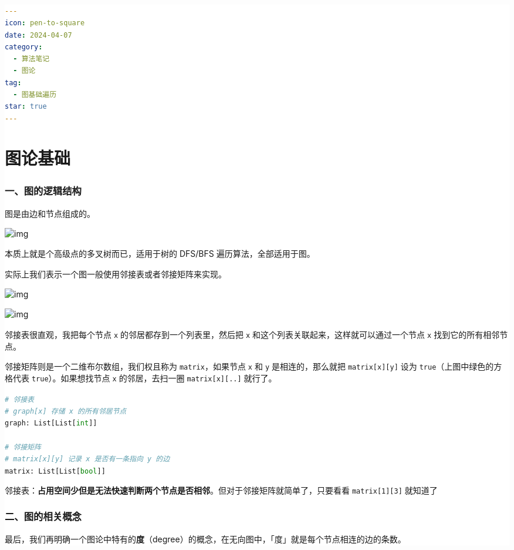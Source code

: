 ```yaml
---
icon: pen-to-square
date: 2024-04-07
category:
  - 算法笔记
  - 图论
tag:
  - 图基础遍历
star: true
---
```




# 图论基础



### 一、图的逻辑结构

图是由边和节点组成的。

![img](https://labuladong.online/algo/images/%E5%9B%BE/0.jpg)

本质上就是个高级点的多叉树而已，适用于树的 DFS/BFS 遍历算法，全部适用于图。

实际上我们表示一个图一般使用邻接表或者邻接矩阵来实现。

![img](https://labuladong.online/algo/images/%E5%9B%BE/0.jpg)

![img](https://labuladong.online/algo/images/%E5%9B%BE/2.jpeg)

邻接表很直观，我把每个节点 `x` 的邻居都存到一个列表里，然后把 `x` 和这个列表关联起来，这样就可以通过一个节点 `x` 找到它的所有相邻节点。

邻接矩阵则是一个二维布尔数组，我们权且称为 `matrix`，如果节点 `x` 和 `y` 是相连的，那么就把 `matrix[x][y]` 设为 `true`（上图中绿色的方格代表 `true`）。如果想找节点 `x` 的邻居，去扫一圈 `matrix[x][..]` 就行了。

```python
# 邻接表
# graph[x] 存储 x 的所有邻居节点
graph: List[List[int]]

# 邻接矩阵
# matrix[x][y] 记录 x 是否有一条指向 y 的边
matrix: List[List[bool]]
```

邻接表：**占用空间少但是无法快速判断两个节点是否相邻**。但对于邻接矩阵就简单了，只要看看 `matrix[1][3]` 就知道了



### 二、图的相关概念

最后，我们再明确一个图论中特有的**度**（degree）的概念，在无向图中，「度」就是每个节点相连的边的条数。
